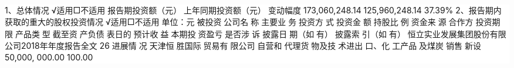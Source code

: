 1、总体情况
√适用□不适用
报告期投资额（元）
上年同期投资额（元）
变动幅度
173,060,248.14
125,960,248.14
37.39%
2、报告期内获取的重大的股权投资情况
√适用□不适用
单位：元
被投资
公司名
称
主要业
务
投资方
式
投资金
额
持股比
例
资金来
源
合作方
投资期
限
产品类
型
截至资
产负债
表日的
预计收
益
本期投
资盈亏
是否涉
诉
披露日
期（如
有）
披露索
引（如
有）
恒立实业发展集团股份有限公司2018年年度报告全文
26
进展情
况
天津恒
胜国际
贸易有
限公司
自营和
代理货
物及技
术进出
口、化
工产品
及煤炭
销售
新设
50,000,
000.00
100.00